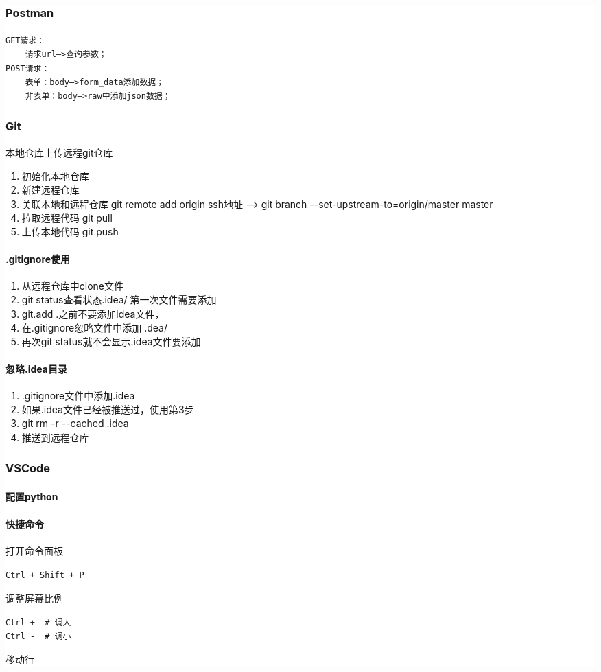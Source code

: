 ### Postman

```
GET请求：
	请求url—>查询参数；
POST请求：
	表单：body—>form_data添加数据；
	非表单：body—>raw中添加json数据；
```

### Git

本地仓库上传远程git仓库

1. 初始化本地仓库
2. 新建远程仓库
3. 关联本地和远程仓库 git remote add origin ssh地址 --> git branch --set-upstream-to=origin/master master
4. 拉取远程代码 git pull
5. 上传本地代码 git push

#### .gitignore使用

1. 从远程仓库中clone文件
2. git status查看状态.idea/ 第一次文件需要添加
3. git.add .之前不要添加idea文件，
4. 在.gitignore忽略文件中添加 .dea/
5. 再次git status就不会显示.idea文件要添加

#### 忽略.idea目录

1. .gitignore文件中添加.idea
2. 如果.idea文件已经被推送过，使用第3步
3. git rm -r --cached .idea
4. 推送到远程仓库

### VSCode

#### 配置python 

#### 快捷命令

打开命令面板

```
Ctrl + Shift + P
```

调整屏幕比例

```
Ctrl +  # 调大
Ctrl -  # 调小
```

移动行
